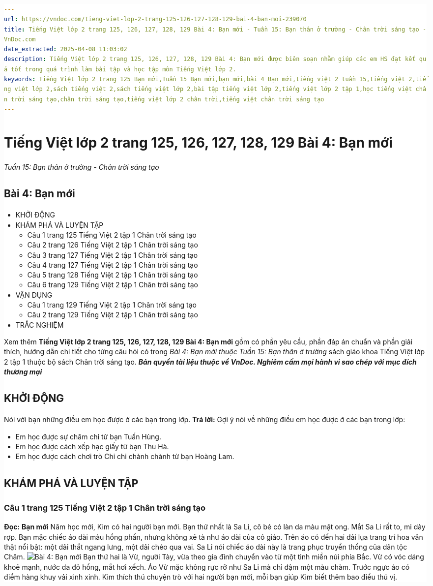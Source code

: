 ```yaml
---
url: https://vndoc.com/tieng-viet-lop-2-trang-125-126-127-128-129-bai-4-ban-moi-239070
title: Tiếng Việt lớp 2 trang 125, 126, 127, 128, 129 Bài 4: Bạn mới - Tuần 15: Bạn thân ở trường - Chân trời sáng tạo - VnDoc.com
date_extracted: 2025-04-08 11:03:02
description: Tiếng Việt lớp 2 trang 125, 126, 127, 128, 129 Bài 4: Bạn mới được biên soạn nhằm giúp các em HS đạt kết quả tốt trong quá trình làm bài tập và học tập môn Tiếng Việt lớp 2.
keywords: Tiếng Việt lớp 2 trang 125 Bạn mới,Tuần 15 Bạn mới,bạn mới,bài 4 Bạn mới,tiếng việt 2 tuần 15,tiếng việt 2,tiếng việt lớp 2,sách tiếng việt 2,sách tiếng việt lớp 2,bài tập tiếng việt lớp 2,tiếng việt lớp 2 tập 1,học tiếng việt chân trời sáng tạo,chân trời sáng tạo,tiếng việt lớp 2 chân trời,tiếng việt chân trời sáng tạo
---
```


# Tiếng Việt lớp 2 trang 125, 126, 127, 128, 129 Bài 4: Bạn mới
 _Tuần 15: Bạn thân ở trường - Chân trời sáng tạo_
## Bài 4: Bạn mới
  * KHỞI ĐỘNG
  * KHÁM PHÁ VÀ LUYỆN TẬP
    * Câu 1 trang 125 Tiếng Việt 2 tập 1 Chân trời sáng tạo
    * Câu 2 trang 126 Tiếng Việt 2 tập 1 Chân trời sáng tạo
    * Câu 3 trang 127 Tiếng Việt 2 tập 1 Chân trời sáng tạo
    * Câu 4 trang 127 Tiếng Việt 2 tập 1 Chân trời sáng tạo
    * Câu 5 trang 128 Tiếng Việt 2 tập 1 Chân trời sáng tạo
    * Câu 6 trang 129 Tiếng Việt 2 tập 1 Chân trời sáng tạo
  * VẬN DỤNG
    * Câu 1 trang 129 Tiếng Việt 2 tập 1 Chân trời sáng tạo
    * Câu 2 trang 129 Tiếng Việt 2 tập 1 Chân trời sáng tạo
  * TRẮC NGHIỆM

Xem thêm
**Tiếng Việt lớp 2 trang 125, 126, 127, 128, 129 Bài 4: Bạn mới** gồm có phần yêu cầu, phần đáp án chuẩn và phần giải thích, hướng dẫn chi tiết cho từng câu hỏi có trong _Bài 4: Bạn mới thuộc Tuần 15: Bạn thân ở trường_ sách giáo khoa Tiếng Việt lớp 2 tập 1 thuộc bộ sách Chân trời sáng tạo.
_**Bản quyền tài liệu thuộc về VnDoc. Nghiêm cấm mọi hành vi sao chép với mục đích thương mại**_
## **KHỞI ĐỘNG**
Nói với bạn những điều em học được ở các bạn trong lớp.
**Trả lời:**
Gợi ý nói về những điều em học được ở các bạn trong lớp:
  * Em học được sự chăm chỉ từ bạn Tuấn Hùng.
  * Em học được cách xếp hạc giấy từ bạn Thu Hà.
  * Em học được cách chơi trò Chi chi chành chành từ bạn Hoàng Lam.

## **KHÁM PHÁ VÀ LUYỆN TẬP**
###  Câu 1 trang 125 Tiếng Việt 2 tập 1 Chân trời sáng tạo
**Đọc:**
**Bạn mới**
Năm học mới, Kim có hai người bạn mới.
Bạn thứ nhất là Sa Li, cô bé có làn da màu mật ong. Mắt Sa Li rất to, mi dày rợp. Bạn mặc chiếc áo dài màu hồng phấn, nhưng không xẻ tà như áo dài của cô giáo. Trên áo có đến hai dải lụa trang trí hoa văn thật nổi bật: một dải thắt ngang lưng, một dải chéo qua vai. Sa Li nói chiếc áo dài này là trang phục truyền thống của dân tộc Chăm.
![Bài 4: Bạn mới](https://i.vdoc.vn/data/image/2021/07/29/tieng-viet-lop-2-trang-125-126-127-128-129-bai-4-ban-moi-10.jpg)
Bạn thứ hai là Vừ, người Tày, vừa theo gia đình chuyển vào từ một tỉnh miền núi phía Bắc. Vừ có vóc dáng khoẻ mạnh, nước da đỏ hồng, mắt hơi xếch. Áo Vừ mặc không rực rỡ như Sa Li mà chỉ đậm một màu chàm. Trước ngực áo có điểm hàng khuy vải xinh xinh.
Kim thích thú chuyện trò với hai người bạn mới, mỗi bạn giúp Kim biết thêm bao điều thú vị.